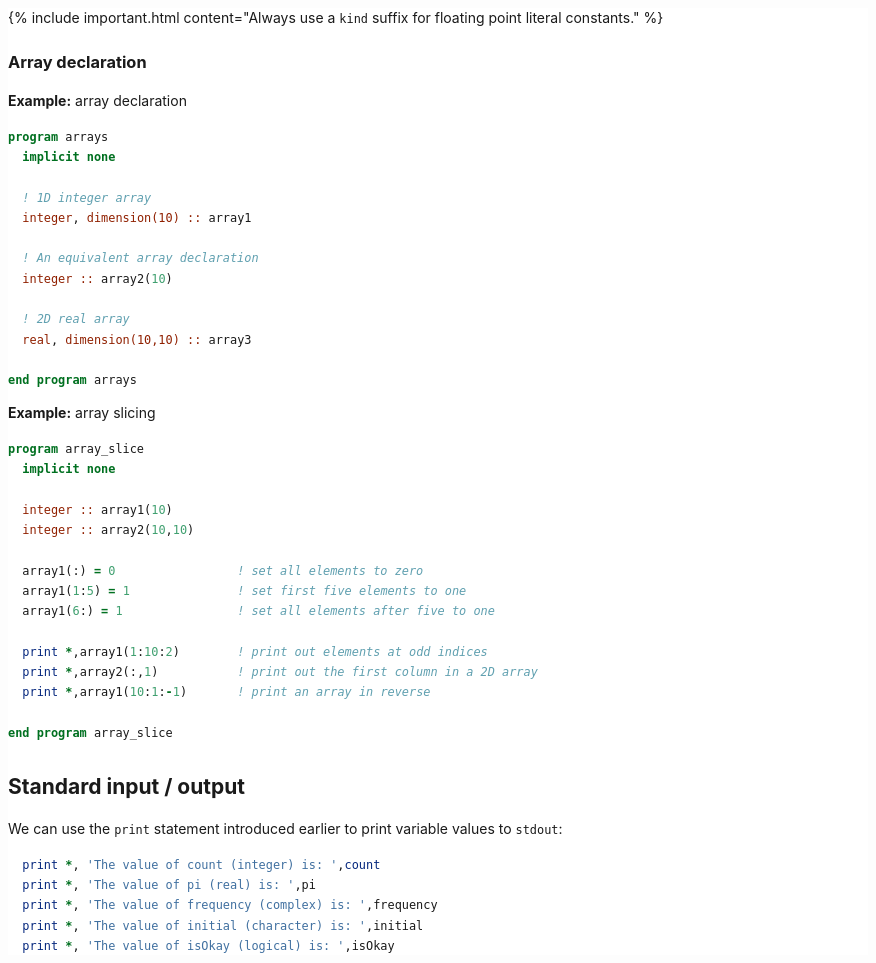 {% include important.html content="Always use a `kind` suffix for floating point literal constants." %}



### Array declaration

__Example:__ array declaration
```fortran
program arrays
  implicit none

  ! 1D integer array
  integer, dimension(10) :: array1

  ! An equivalent array declaration
  integer :: array2(10)

  ! 2D real array
  real, dimension(10,10) :: array3

end program arrays
```

__Example:__ array slicing
```fortran
program array_slice
  implicit none

  integer :: array1(10)
  integer :: array2(10,10)

  array1(:) = 0                 ! set all elements to zero
  array1(1:5) = 1               ! set first five elements to one
  array1(6:) = 1                ! set all elements after five to one

  print *,array1(1:10:2)        ! print out elements at odd indices
  print *,array2(:,1)           ! print out the first column in a 2D array
  print *,array1(10:1:-1)       ! print an array in reverse

end program array_slice
```

## Standard input / output

We can use the `print` statement introduced earlier to print variable values to `stdout`:

```fortran
  print *, 'The value of count (integer) is: ',count
  print *, 'The value of pi (real) is: ',pi
  print *, 'The value of frequency (complex) is: ',frequency
  print *, 'The value of initial (character) is: ',initial
  print *, 'The value of isOkay (logical) is: ',isOkay
```

